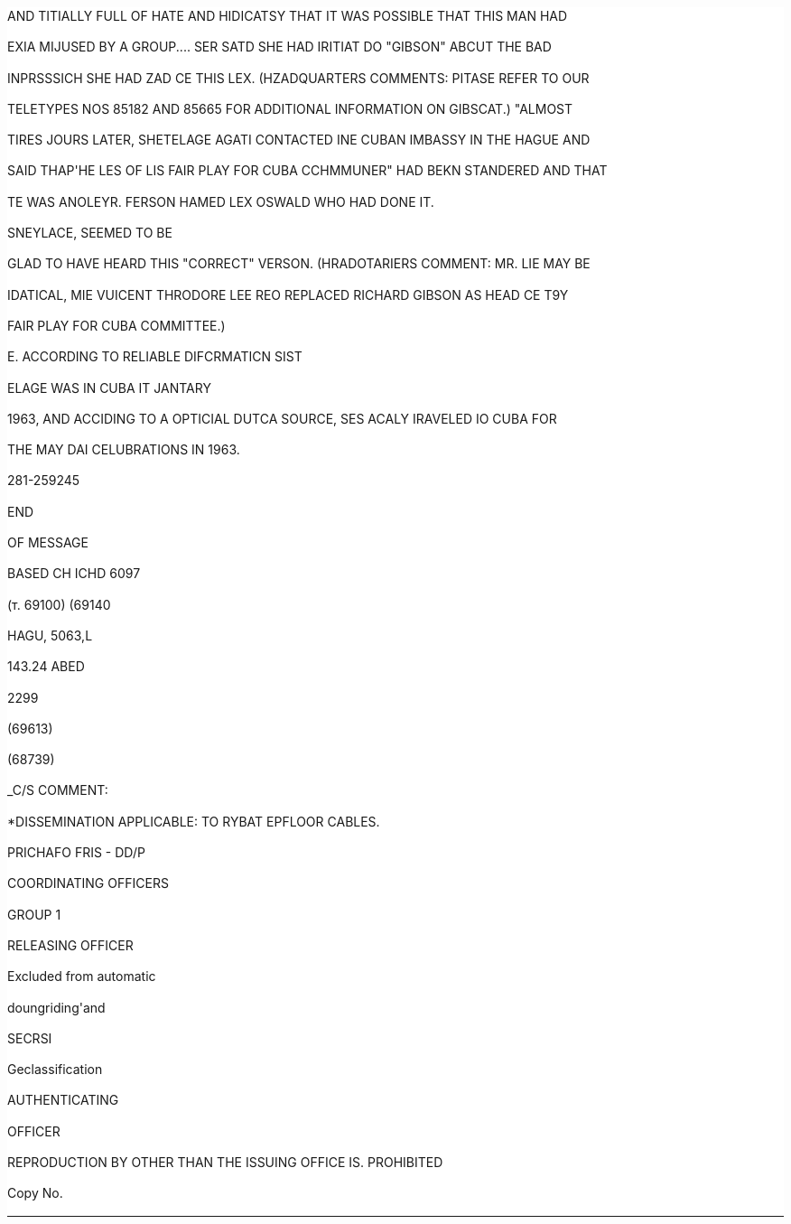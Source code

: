 AND TITIALLY FULL OF HATE AND HIDICATSY THAT IT WAS POSSIBLE THAT THIS MAN HAD

EXIA MIJUSED BY A GROUP.... SER SATD SHE HAD IRITIAT DO "GIBSON" ABCUT THE BAD

INPRSSSICH SHE HAD ZAD CE THIS LEX. (HZADQUARTERS COMMENTS: PITASE REFER TO OUR

TELETYPES NOS 85182 AND 85665 FOR ADDITIONAL INFORMATION ON GIBSCAT.) "ALMOST

TIRES JOURS LATER, SHETELAGE AGATI CONTACTED INE CUBAN IMBASSY IN THE HAGUE AND

SAID THAP'HE LES OF LIS FAIR PLAY FOR CUBA CCHMMUNER" HAD BEKN STANDERED AND THAT

TE WAS ANOLEYR. FERSON HAMED LEX OSWALD WHO HAD DONE IT.

SNEYLACE, SEEMED TO BE

GLAD TO HAVE HEARD THIS "CORRECT" VERSON. (HRADOTARIERS COMMENT: MR. LIE MAY BE

IDATICAL, MIE VUICENT THRODORE LEE REO REPLACED RICHARD GIBSON AS HEAD CE T9Y

FAIR PLAY FOR CUBA COMMITTEE.)

E. ACCORDING TO RELIABLE DIFCRMATICN SIST

ELAGE WAS IN CUBA IT JANTARY

1963, AND ACCIDING TO A OPTICIAL DUTCA SOURCE, SES ACALY IRAVELED IO CUBA FOR

THE MAY DAI CELUBRATIONS IN 1963.

281-259245

END

OF MESSAGE

BASED CH ICHD 6097

(т. 69100) (69140

HAGU, 5063,L

143.24 ABED

2299

(69613)

(68739)

_C/S COMMENT:

*DISSEMINATION APPLICABLE: TO RYBAT EPFLOOR CABLES.

PRICHAFO FRIS - DD/P

COORDINATING OFFICERS

GROUP 1

RELEASING OFFICER

Excluded from automatic

doungriding'and

SECRSI

Geclassification

AUTHENTICATING

OFFICER

REPRODUCTION BY OTHER THAN THE ISSUING OFFICE IS. PROHIBITED

Copy No.

---

